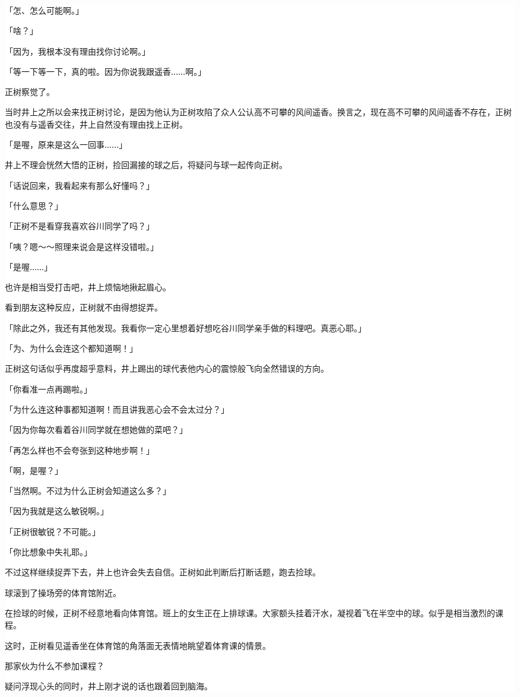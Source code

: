 「怎、怎么可能啊。」

「啥？」

「因为，我根本没有理由找你讨论啊。」

「等一下等一下，真的啦。因为你说我跟遥香……啊。」

正树察觉了。

当时井上之所以会来找正树讨论，是因为他认为正树攻陷了众人公认高不可攀的风间遥香。换言之，现在高不可攀的风间遥香不存在，正树也没有与遥香交往，井上自然没有理由找上正树。

「是喔，原来是这么一回事……」

井上不理会恍然大悟的正树，捡回漏接的球之后，将疑问与球一起传向正树。

「话说回来，我看起来有那么好懂吗？」

「什么意思？」

「正树不是看穿我喜欢谷川同学了吗？」

「咦？嗯～～照理来说会是这样没错啦。」

「是喔……」

也许是相当受打击吧，井上烦恼地揪起眉心。

看到朋友这种反应，正树就不由得想捉弄。

「除此之外，我还有其他发现。我看你一定心里想着好想吃谷川同学亲手做的料理吧。真恶心耶。」

「为、为什么会连这个都知道啊！」

正树这句话似乎再度超乎意料，井上踢出的球代表他内心的震惊般飞向全然错误的方向。

「你看准一点再踢啦。」

「为什么连这种事都知道啊！而且讲我恶心会不会太过分？」

「因为你每次看着谷川同学就在想她做的菜吧？」

「再怎么样也不会夸张到这种地步啊！」

「啊，是喔？」

「当然啊。不过为什么正树会知道这么多？」

「因为我就是这么敏锐啊。」

「正树很敏锐？不可能。」

「你比想象中失礼耶。」

不过这样继续捉弄下去，井上也许会失去自信。正树如此判断后打断话题，跑去捡球。

球滚到了操场旁的体育馆附近。

在捡球的时候，正树不经意地看向体育馆。班上的女生正在上排球课。大家额头挂着汗水，凝视着飞在半空中的球。似乎是相当激烈的课程。

这时，正树看见遥香坐在体育馆的角落面无表情地眺望着体育课的情景。

那家伙为什么不参加课程？

疑问浮现心头的同时，井上刚才说的话也跟着回到脑海。
